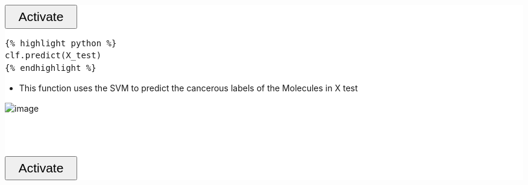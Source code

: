 <script type="text/x-thebe-config">
  {
    requestKernel: true,
    binderOptions: {
      repo: "matplotlib/ipympl",
      ref: "0.6.1",
      repoProvider: "github",
    },
  }
</script>
<script src="https://unpkg.com/thebe@latest/lib/index.js"></script>

<button id="activateButton" style="width: 120px; height: 40px; font-size: 1.5em;">
  Activate
</button>
<script>
var bootstrapThebe = function() {
    thebelab.bootstrap();
}
document.querySelector("#activateButton").addEventListener('click', bootstrapThebe)
</script>

<pre data-executable="true" data-language="python">
{% highlight python %}
clf.predict(X_test)
{% endhighlight %}
</pre>
* This function uses the SVM to predict the cancerous labels of the Molecules in X test

![image](https://github.com/user-attachments/assets/db7c4102-c3d6-4811-841f-ea25ab4ec0c9)

&nbsp;  
&nbsp;  
<link rel="stylesheet" href="https://cdnjs.cloudflare.com/ajax/libs/font-awesome/4.7.0/css/font-awesome.css" integrity="sha512-5A8nwdMOWrSz20fDsjczgUidUBR8liPYU+WymTZP1lmY9G6Oc7HlZv156XqnsgNUzTyMefFTcsFH/tnJE/+xBg==" crossorigin="anonymous" />
<script src="https://cdnjs.cloudflare.com/ajax/libs/require.js/2.3.4/require.min.js"></script>

<script type="text/x-thebe-config">
  {
    requestKernel: true,
    binderOptions: {
      repo: "matplotlib/ipympl",
      ref: "0.6.1",
      repoProvider: "github",
    },
  }
</script>
<script src="https://unpkg.com/thebe@latest/lib/index.js"></script>

<button id="activateButton" style="width: 120px; height: 40px; font-size: 1.5em;">
  Activate
</button>
<script>
var bootstrapThebe = function() {
    thebelab.bootstrap();
}
document.querySelector("#activateButton").addEventListener('click', bootstrapThebe)
</script>
